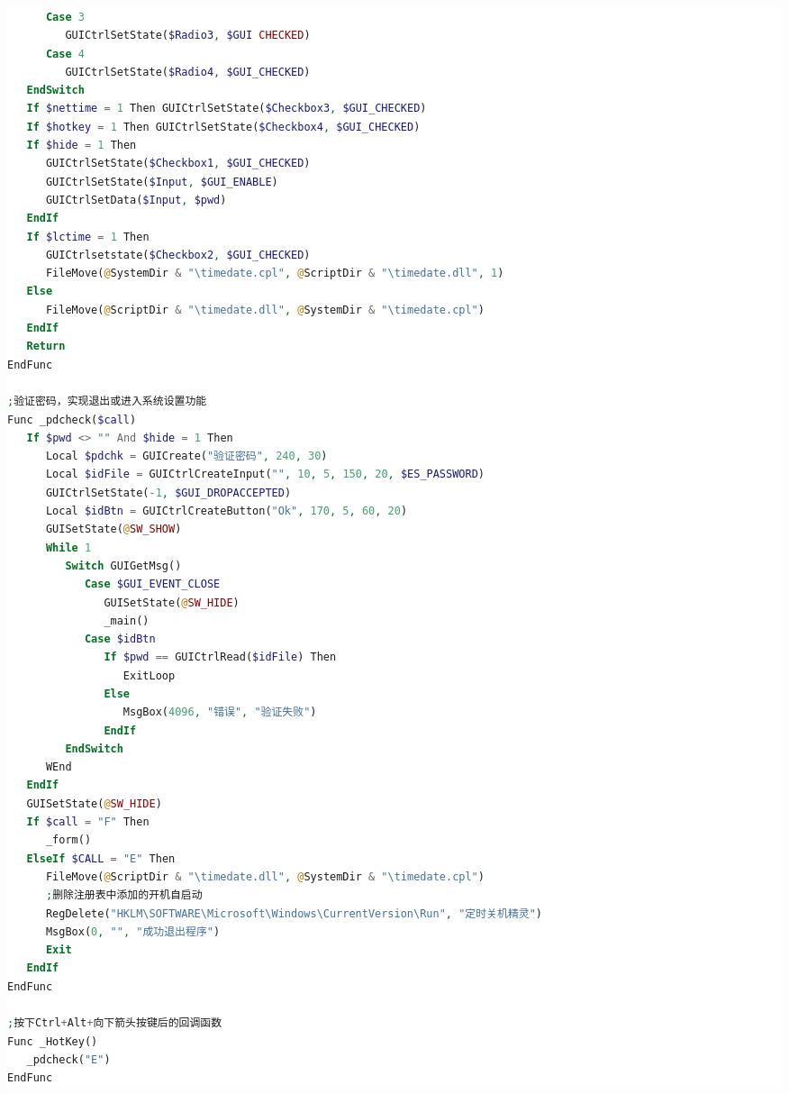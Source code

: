 ```php
      Case 3
         GUICtrlSetState($Radio3, $GUI CHECKED)
      Case 4
         GUICtrlSetState($Radio4, $GUI_CHECKED)
   EndSwitch
   If $nettime = 1 Then GUICtrlSetState($Checkbox3, $GUI_CHECKED)
   If $hotkey = 1 Then GUICtrlSetState($Checkbox4, $GUI_CHECKED)
   If $hide = 1 Then
      GUICtrlSetState($Checkbox1, $GUI_CHECKED)
      GUICtrlSetState($Input, $GUI_ENABLE)
      GUICtrlSetData($Input, $pwd)
   EndIf
   If $lctime = 1 Then
      GUICtrlsetstate($Checkbox2, $GUI_CHECKED)
      FileMove(@SystemDir & "\timedate.cpl", @ScriptDir & "\timedate.dll", 1)
   Else
      FileMove(@ScriptDir & "\timedate.dll", @SystemDir & "\timedate.cpl")
   EndIf
   Return
EndFunc

;验证密码，实现退出或进入系统设置功能
Func _pdcheck($call)
   If $pwd <> "" And $hide = 1 Then
      Local $pdchk = GUICreate("验证密码", 240, 30)
      Local $idFile = GUICtrlCreateInput("", 10, 5, 150, 20, $ES_PASSWORD)
      GUICtrlSetState(-1, $GUI_DROPACCEPTED)
      Local $idBtn = GUICtrlCreateButton("Ok", 170, 5, 60, 20)
      GUISetState(@SW_SHOW)
      While 1
         Switch GUIGetMsg()
            Case $GUI_EVENT_CLOSE
               GUISetState(@SW_HIDE)
               _main()
            Case $idBtn
               If $pwd == GUICtrlRead($idFile) Then
                  ExitLoop
               Else
                  MsgBox(4096, "错误", "验证失败")
               EndIf
         EndSwitch
      WEnd
   EndIf
   GUISetState(@SW_HIDE)
   If $call = "F" Then
      _form()
   ElseIf $CALL = "E" Then
      FileMove(@ScriptDir & "\timedate.dll", @SystemDir & "\timedate.cpl")
      ;删除注册表中添加的开机自启动
      RegDelete("HKLM\SOFTWARE\Microsoft\Windows\CurrentVersion\Run", "定时关机精灵")
      MsgBox(0, "", "成功退出程序")
      Exit
   EndIf
EndFunc

;按下Ctrl+Alt+向下箭头按键后的回调函数
Func _HotKey()
   _pdcheck("E")
EndFunc
```
